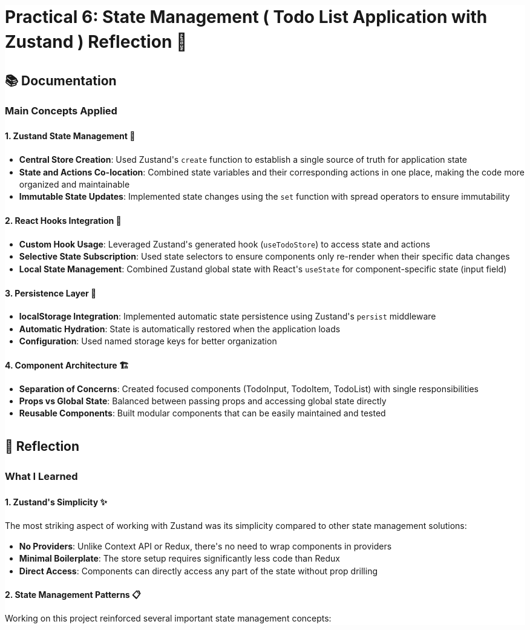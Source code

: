 # Practical 6: State Management ( Todo List Application with Zustand ) Reflection 📝

## 📚 Documentation

### Main Concepts Applied

#### 1. **Zustand State Management** 🏪
- **Central Store Creation**: Used Zustand's `create` function to establish a single source of truth for application state
- **State and Actions Co-location**: Combined state variables and their corresponding actions in one place, making the code more organized and maintainable
- **Immutable State Updates**: Implemented state changes using the `set` function with spread operators to ensure immutability

#### 2. **React Hooks Integration** 🎣
- **Custom Hook Usage**: Leveraged Zustand's generated hook (`useTodoStore`) to access state and actions
- **Selective State Subscription**: Used state selectors to ensure components only re-render when their specific data changes
- **Local State Management**: Combined Zustand global state with React's `useState` for component-specific state (input field)

#### 3. **Persistence Layer** 💾
- **localStorage Integration**: Implemented automatic state persistence using Zustand's `persist` middleware
- **Automatic Hydration**: State is automatically restored when the application loads
- **Configuration**: Used named storage keys for better organization

#### 4. **Component Architecture** 🏗️
- **Separation of Concerns**: Created focused components (TodoInput, TodoItem, TodoList) with single responsibilities
- **Props vs Global State**: Balanced between passing props and accessing global state directly
- **Reusable Components**: Built modular components that can be easily maintained and tested

## 🎯 Reflection

### What I Learned

#### 1. **Zustand's Simplicity** ✨
The most striking aspect of working with Zustand was its simplicity compared to other state management solutions:

- **No Providers**: Unlike Context API or Redux, there's no need to wrap components in providers
- **Minimal Boilerplate**: The store setup requires significantly less code than Redux
- **Direct Access**: Components can directly access any part of the state without prop drilling

#### 2. **State Management Patterns** 📋
Working on this project reinforced several important state management concepts:
